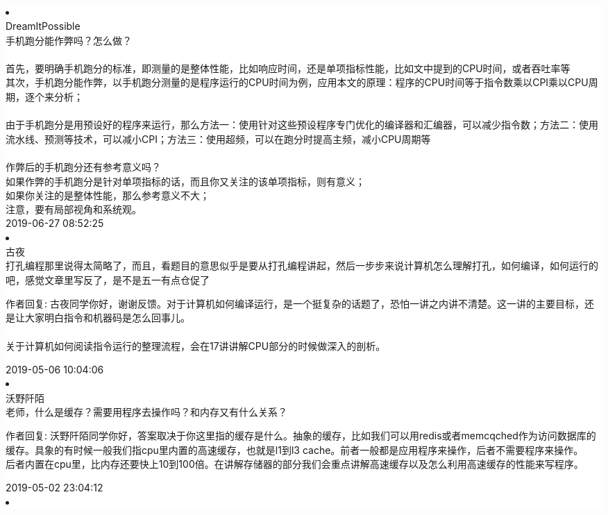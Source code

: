 </div>
</li>
<li>
<div class="_2sjJGcOH_0">
  
<div class="_36ChpWj4_0">
  <div class="_2zFoi7sd_0"><span>DreamItPossible</span>
  </div>
  <div class="_2_QraFYR_0">手机跑分能作弊吗？怎么做？<br><br>首先，要明确手机跑分的标准，即测量的是整体性能，比如响应时间，还是单项指标性能，比如文中提到的CPU时间，或者吞吐率等<br>其次，手机跑分能作弊，以手机跑分测量的是程序运行的CPU时间为例，应用本文的原理：程序的CPU时间等于指令数乘以CPI乘以CPU周期，逐个来分析；<br><br>由于手机跑分是用预设好的程序来运行，那么方法一：使用针对这些预设程序专门优化的编译器和汇编器，可以减少指令数；方法二：使用流水线、预测等技术，可以减小CPI；方法三：使用超频，可以在跑分时提高主频，减小CPU周期等<br><br>作弊后的手机跑分还有参考意义吗？<br>如果作弊的手机跑分是针对单项指标的话，而且你又关注的该单项指标，则有意义；<br>如果你关注的是整体性能，那么参考意义不大；<br>注意，要有局部视角和系统观。</div>
  <div class="_10o3OAxT_0">
    
  </div>
  <div class="_3klNVc4Z_0">
    <div class="_3Hkula0k_0">2019-06-27 08:52:25</div>
  </div>
</div>
</div>
</li>
<li>
<div class="_2sjJGcOH_0">
  
<div class="_36ChpWj4_0">
  <div class="_2zFoi7sd_0"><span>古夜</span>
  </div>
  <div class="_2_QraFYR_0">打孔编程那里说得太简略了，而且，看题目的意思似乎是要从打孔编程讲起，然后一步步来说计算机怎么理解打孔，如何编译，如何运行的吧，感觉文章里写反了，是不是五一有点仓促了</div>
  <div class="_10o3OAxT_0">
    <p class="_3KxQPN3V_0">作者回复: 古夜同学你好，谢谢反馈。对于计算机如何编译运行，是一个挺复杂的话题了，恐怕一讲之内讲不清楚。这一讲的主要目标，还是让大家明白指令和机器码是怎么回事儿。<br><br>关于计算机如何阅读指令运行的整理流程，会在17讲讲解CPU部分的时候做深入的剖析。</p>
  </div>
  <div class="_3klNVc4Z_0">
    <div class="_3Hkula0k_0">2019-05-06 10:04:06</div>
  </div>
</div>
</div>
</li>
<li>
<div class="_2sjJGcOH_0">
  
<div class="_36ChpWj4_0">
  <div class="_2zFoi7sd_0"><span>沃野阡陌</span>
  </div>
  <div class="_2_QraFYR_0">老师，什么是缓存？需要用程序去操作吗？和内存又有什么关系？</div>
  <div class="_10o3OAxT_0">
    <p class="_3KxQPN3V_0">作者回复: 沃野阡陌同学你好，答案取决于你这里指的缓存是什么。抽象的缓存，比如我们可以用redis或者memcqched作为访问数据库的缓存。具象的有时候一般我们指cpu里内置的高速缓存，也就是l1到l3 cache。前者一般都是应用程序来操作，后者不需要程序来操作。<br>后者内置在cpu里，比内存还要快上10到100倍。在讲解存储器的部分我们会重点讲解高速缓存以及怎么利用高速缓存的性能来写程序。</p>
  </div>
  <div class="_3klNVc4Z_0">
    <div class="_3Hkula0k_0">2019-05-02 23:04:12</div>
  </div>
</div>
</div>
</li>
<li>
<div class="_2sjJGcOH_0">
  